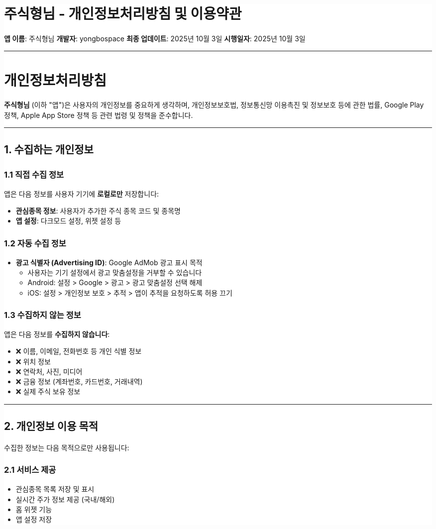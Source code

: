 # 주식형님 - 개인정보처리방침 및 이용약관

**앱 이름**: 주식형님
**개발자**: yongbospace
**최종 업데이트**: 2025년 10월 3일
**시행일자**: 2025년 10월 3일

---

# 개인정보처리방침

**주식형님** (이하 "앱")은 사용자의 개인정보를 중요하게 생각하며, 개인정보보호법, 정보통신망 이용촉진 및 정보보호 등에 관한 법률, Google Play 정책, Apple App Store 정책 등 관련 법령 및 정책을 준수합니다.

---

## 1. 수집하는 개인정보

### 1.1 직접 수집 정보
앱은 다음 정보를 사용자 기기에 **로컬로만** 저장합니다:
- **관심종목 정보**: 사용자가 추가한 주식 종목 코드 및 종목명
- **앱 설정**: 다크모드 설정, 위젯 설정 등

### 1.2 자동 수집 정보
- **광고 식별자 (Advertising ID)**: Google AdMob 광고 표시 목적
  - 사용자는 기기 설정에서 광고 맞춤설정을 거부할 수 있습니다
  - Android: 설정 > Google > 광고 > 광고 맞춤설정 선택 해제
  - iOS: 설정 > 개인정보 보호 > 추적 > 앱이 추적을 요청하도록 허용 끄기

### 1.3 수집하지 않는 정보
앱은 다음 정보를 **수집하지 않습니다**:
- ❌ 이름, 이메일, 전화번호 등 개인 식별 정보
- ❌ 위치 정보
- ❌ 연락처, 사진, 미디어
- ❌ 금융 정보 (계좌번호, 카드번호, 거래내역)
- ❌ 실제 주식 보유 정보

---

## 2. 개인정보 이용 목적

수집한 정보는 다음 목적으로만 사용됩니다:

### 2.1 서비스 제공
- 관심종목 목록 저장 및 표시
- 실시간 주가 정보 제공 (국내/해외)
- 홈 위젯 기능
- 앱 설정 저장
